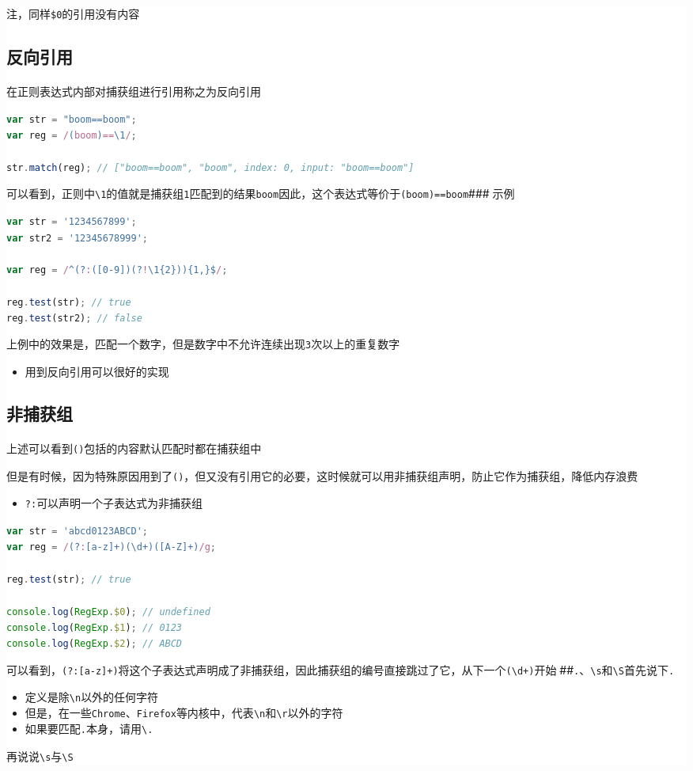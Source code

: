 注，同样`$0`的引用没有内容
## 反向引用

在正则表达式内部对捕获组进行引用称之为反向引用

```js
var str = "boom==boom";
var reg = /(boom)==\1/;

str.match(reg); // ["boom==boom", "boom", index: 0, input: "boom==boom"]
```

可以看到，正则中`\1`的值就是捕获组`1`匹配到的结果`boom`因此，这个表达式等价于`(boom)==boom`### 示例

```js
var str = '1234567899';
var str2 = '12345678999';
    
var reg = /^(?:([0-9])(?!\1{2})){1,}$/;

reg.test(str); // true
reg.test(str2); // false
```

上例中的效果是，匹配一个数字，但是数字中不允许连续出现`3`次以上的重复数字

* 用到反向引用可以很好的实现

## 非捕获组

上述可以看到`()`包括的内容默认匹配时都在捕获组中

但是有时候，因为特殊原因用到了`()`，但又没有引用它的必要，这时候就可以用非捕获组声明，防止它作为捕获组，降低内存浪费

* `?:`可以声明一个子表达式为非捕获组

```js
var str = 'abcd0123ABCD';
var reg = /(?:[a-z]+)(\d+)([A-Z]+)/g;

reg.test(str); // true

console.log(RegExp.$0); // undefined
console.log(RegExp.$1); // 0123
console.log(RegExp.$2); // ABCD
```

可以看到，`(?:[a-z]+)`将这个子表达式声明成了非捕获组，因此捕获组的编号直接跳过了它，从下一个`(\d+)`开始
##`.`、`\s`和`\S`首先说下`.`

* 定义是除`\n`以外的任何字符
* 但是，在一些`Chrome`、`Firefox`等内核中，代表`\n`和`\r`以外的字符
* 如果要匹配`.`本身，请用`\.`


再说说`\s`与`\S`


[0]: http://www.dailichun.com/2017/08/01/regularExpressionConcepts.html
[1]: http://www.runoob.com/regexp/regexp-metachar.html
[2]: http://blog.csdn.net/lxcnn?viewmode=contents